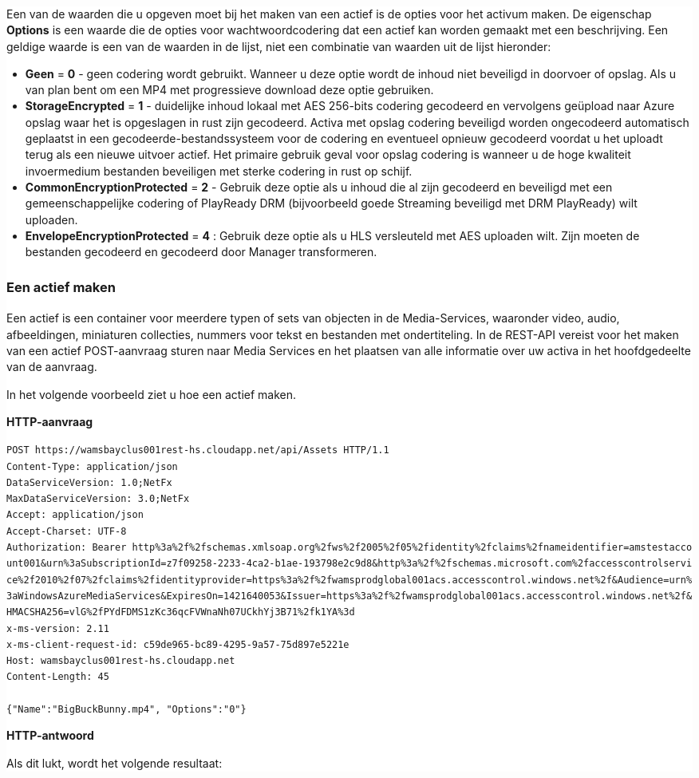 Een van de waarden die u opgeven moet bij het maken van een actief is de opties voor het activum maken. De eigenschap **Options** is een waarde die de opties voor wachtwoordcodering dat een actief kan worden gemaakt met een beschrijving. Een geldige waarde is een van de waarden in de lijst, niet een combinatie van waarden uit de lijst hieronder:

 
- **Geen** = **0** - geen codering wordt gebruikt. Wanneer u deze optie wordt de inhoud niet beveiligd in doorvoer of opslag.
    Als u van plan bent om een MP4 met progressieve download deze optie gebruiken. 
- **StorageEncrypted** = **1** - duidelijke inhoud lokaal met AES 256-bits codering gecodeerd en vervolgens geüpload naar Azure opslag waar het is opgeslagen in rust zijn gecodeerd. Activa met opslag codering beveiligd worden ongecodeerd automatisch geplaatst in een gecodeerde-bestandssysteem voor de codering en eventueel opnieuw gecodeerd voordat u het uploadt terug als een nieuwe uitvoer actief. Het primaire gebruik geval voor opslag codering is wanneer u de hoge kwaliteit invoermedium bestanden beveiligen met sterke codering in rust op schijf.
- **CommonEncryptionProtected** = **2** - Gebruik deze optie als u inhoud die al zijn gecodeerd en beveiligd met een gemeenschappelijke codering of PlayReady DRM (bijvoorbeeld goede Streaming beveiligd met DRM PlayReady) wilt uploaden.
- **EnvelopeEncryptionProtected** = **4** : Gebruik deze optie als u HLS versleuteld met AES uploaden wilt. Zijn moeten de bestanden gecodeerd en gecodeerd door Manager transformeren.

### <a name="create-an-asset"></a>Een actief maken

Een actief is een container voor meerdere typen of sets van objecten in de Media-Services, waaronder video, audio, afbeeldingen, miniaturen collecties, nummers voor tekst en bestanden met ondertiteling. In de REST-API vereist voor het maken van een actief POST-aanvraag sturen naar Media Services en het plaatsen van alle informatie over uw activa in het hoofdgedeelte van de aanvraag.

In het volgende voorbeeld ziet u hoe een actief maken.

**HTTP-aanvraag**

    POST https://wamsbayclus001rest-hs.cloudapp.net/api/Assets HTTP/1.1
    Content-Type: application/json
    DataServiceVersion: 1.0;NetFx
    MaxDataServiceVersion: 3.0;NetFx
    Accept: application/json
    Accept-Charset: UTF-8
    Authorization: Bearer http%3a%2f%2fschemas.xmlsoap.org%2fws%2f2005%2f05%2fidentity%2fclaims%2fnameidentifier=amstestaccount001&urn%3aSubscriptionId=z7f09258-2233-4ca2-b1ae-193798e2c9d8&http%3a%2f%2fschemas.microsoft.com%2faccesscontrolservice%2f2010%2f07%2fclaims%2fidentityprovider=https%3a%2f%2fwamsprodglobal001acs.accesscontrol.windows.net%2f&Audience=urn%3aWindowsAzureMediaServices&ExpiresOn=1421640053&Issuer=https%3a%2f%2fwamsprodglobal001acs.accesscontrol.windows.net%2f&HMACSHA256=vlG%2fPYdFDMS1zKc36qcFVWnaNh07UCkhYj3B71%2fk1YA%3d
    x-ms-version: 2.11
    x-ms-client-request-id: c59de965-bc89-4295-9a57-75d897e5221e
    Host: wamsbayclus001rest-hs.cloudapp.net
    Content-Length: 45
    
    {"Name":"BigBuckBunny.mp4", "Options":"0"}
    

**HTTP-antwoord**

Als dit lukt, wordt het volgende resultaat:
    
